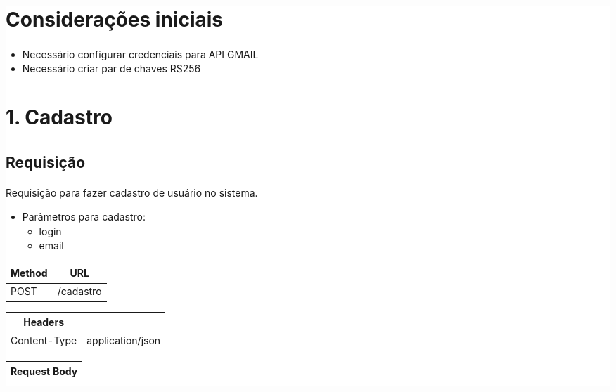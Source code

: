 # **Considerações iniciais**
* Necessário configurar credenciais para API GMAIL
* Necessário criar par de chaves RS256

# 1. Cadastro

## Requisição

Requisição para fazer cadastro de usuário no sistema.

- Parâmetros para cadastro:
    - login
    - email

<table>
<thead>
<tr>
<th><strong>Method</strong></th>
<th><strong>URL</strong></th>
</tr>
</thead>
<tbody>
<tr>
<td>POST</td>
<td>/cadastro</td>
</tr>
</tbody>
</table> 


<table>
<thead>
<tr>
<th><strong>Headers</strong></th>
<th></th>
</tr>
</thead>
<tbody>
<tr>
<td>Content-Type</td>
<td>application/json</td>
</tr>
</tbody>
</table>

<table>
<thead>
<tr>
<th><strong>Request Body</strong></th>
</tr>
</thead>
<tbody>
<tr>
<td>
